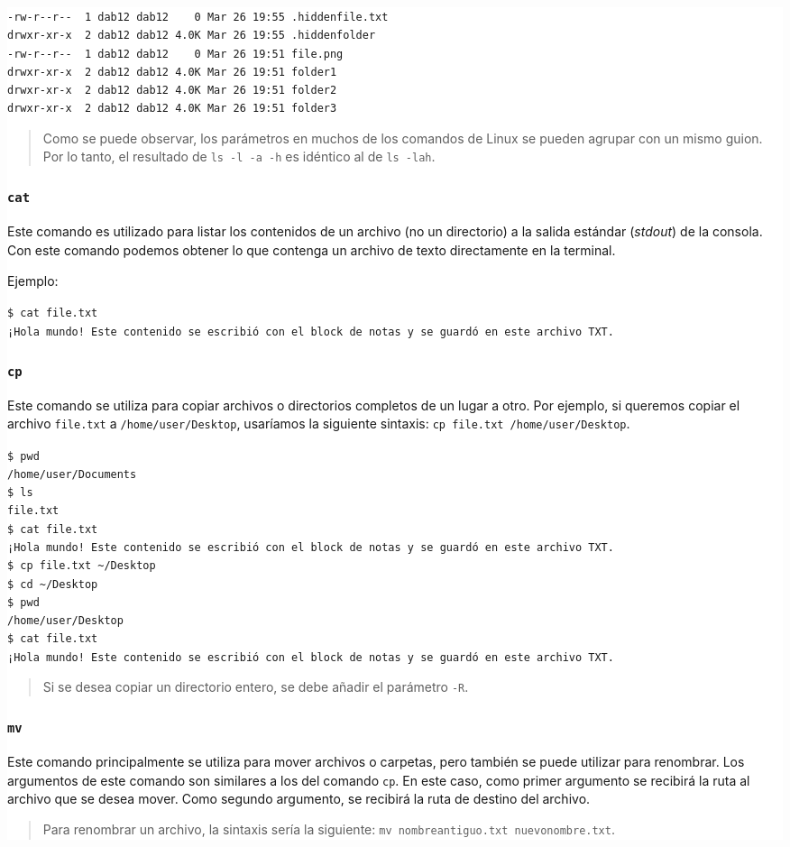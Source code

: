 ```bash
-rw-r--r--  1 dab12 dab12    0 Mar 26 19:55 .hiddenfile.txt
drwxr-xr-x  2 dab12 dab12 4.0K Mar 26 19:55 .hiddenfolder
-rw-r--r--  1 dab12 dab12    0 Mar 26 19:51 file.png
drwxr-xr-x  2 dab12 dab12 4.0K Mar 26 19:51 folder1
drwxr-xr-x  2 dab12 dab12 4.0K Mar 26 19:51 folder2
drwxr-xr-x  2 dab12 dab12 4.0K Mar 26 19:51 folder3
```

> Como se puede observar, los parámetros en muchos de los comandos de Linux se pueden agrupar con un mismo guion. Por lo tanto, el resultado de `ls -l -a -h` es idéntico al de `ls -lah`.

### `cat`

Este comando es utilizado para listar los contenidos de un archivo (no un directorio) a la salida estándar (_stdout_) de la consola. Con este comando podemos obtener lo que contenga un archivo de texto directamente en la terminal.

Ejemplo:

```bash
$ cat file.txt
¡Hola mundo! Este contenido se escribió con el block de notas y se guardó en este archivo TXT.
```

### `cp`

Este comando se utiliza para copiar archivos o directorios completos de un lugar a otro. Por ejemplo, si queremos copiar el archivo `file.txt` a `/home/user/Desktop`, usaríamos la siguiente sintaxis: `cp file.txt /home/user/Desktop`.

```bash
$ pwd
/home/user/Documents
$ ls
file.txt
$ cat file.txt
¡Hola mundo! Este contenido se escribió con el block de notas y se guardó en este archivo TXT.
$ cp file.txt ~/Desktop
$ cd ~/Desktop
$ pwd
/home/user/Desktop
$ cat file.txt
¡Hola mundo! Este contenido se escribió con el block de notas y se guardó en este archivo TXT.
```

> Si se desea copiar un directorio entero, se debe añadir el parámetro `-R`.

### `mv`

Este comando principalmente se utiliza para mover archivos o carpetas, pero también se puede utilizar para renombrar. Los argumentos de este comando son similares a los del comando `cp`. En este caso, como primer argumento se recibirá la ruta al archivo que se desea mover. Como segundo argumento, se recibirá la ruta de destino del archivo.

> Para renombrar un archivo, la sintaxis sería la siguiente: `mv nombreantiguo.txt nuevonombre.txt`.
